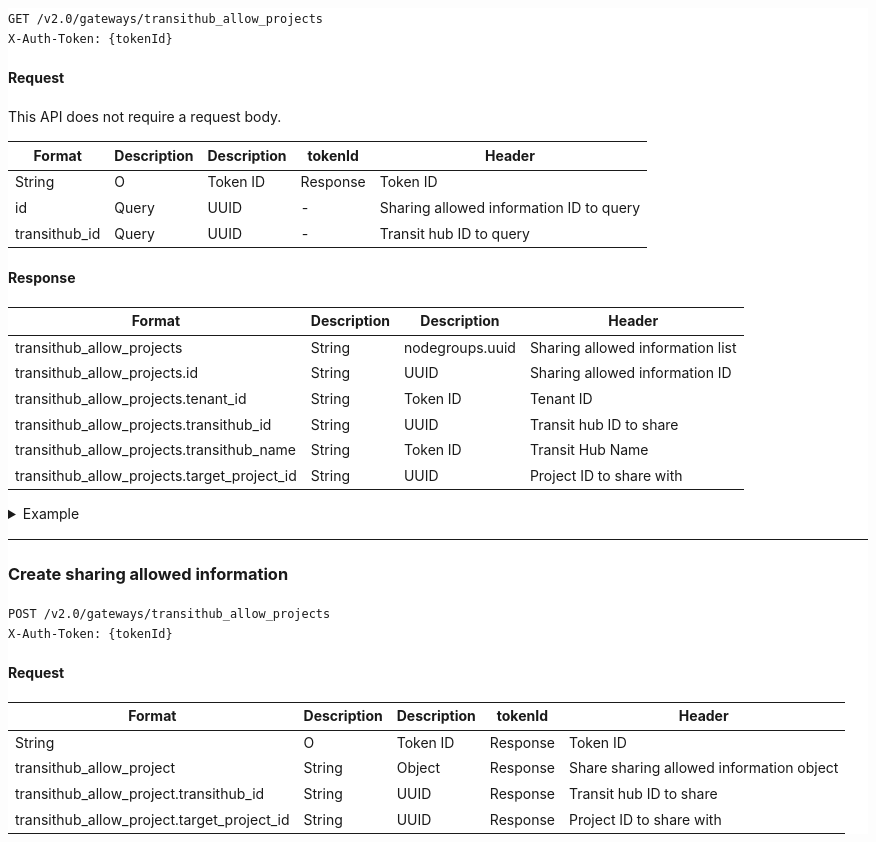 ```
GET /v2.0/gateways/transithub_allow_projects
X-Auth-Token: {tokenId}
```

#### Request
This API does not require a request body.

| Format | Description | Description | tokenId | Header |
|---|---|---|---|---|
| String | O | Token ID | Response | Token ID |
| id | Query | UUID | - | Sharing allowed information ID to query |
| transithub_id | Query | UUID | - | Transit hub ID to query |


#### Response

| Format | Description | Description | Header |
|---|---|---|---|
| transithub_allow_projects | String | nodegroups.uuid | Sharing allowed information list |
| transithub_allow_projects.id | String | UUID | Sharing allowed information ID |
| transithub_allow_projects.tenant_id | String | Token ID | Tenant ID |
| transithub_allow_projects.transithub_id | String | UUID | Transit hub ID to share |
| transithub_allow_projects.transithub_name | String | Token ID | Transit Hub Name |
| transithub_allow_projects.target_project_id | String | UUID | Project ID to share with |

<details><summary>Example</summary></details>

---
### Create sharing allowed information

```
POST /v2.0/gateways/transithub_allow_projects
X-Auth-Token: {tokenId}
```

#### Request

| Format | Description | Description | tokenId | Header |
|---|---|---|---|---|
| String | O | Token ID | Response | Token ID |
| transithub_allow_project | String | Object | Response | Share sharing allowed information object |
| transithub_allow_project.transithub_id | String | UUID | Response | Transit hub ID to share |
| transithub_allow_project.target_project_id | String | UUID | Response | Project ID to share with |

